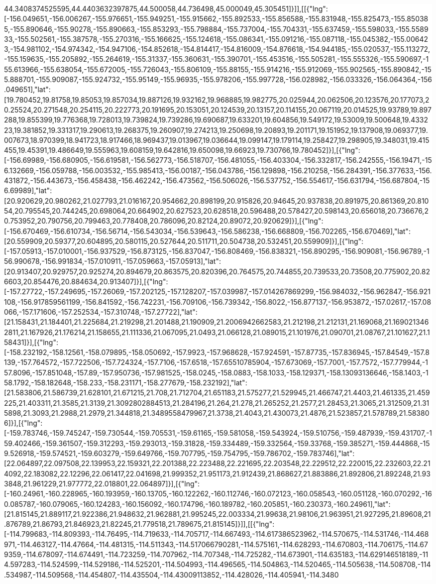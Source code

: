44.3408374525595,44.4403632397875,44.500058,44.736498,45.000049,45.305451]}]],[[{"lng":[-156.049651,-156.006267,-155.976651,-155.949251,-155.915662,-155.892533,-155.856588,-155.831948,-155.825473,-155.850385,-155.890646,-155.90278,-155.890663,-155.853293,-155.798884,-155.737004,-155.704331,-155.637459,-155.598033,-155.558933,-155.502561,-155.387578,-155.270316,-155.166625,-155.124618,-155.086341,-155.091216,-155.087118,-155.045382,-155.006423,-154.981102,-154.974342,-154.947106,-154.852618,-154.814417,-154.816009,-154.876618,-154.944185,-155.020537,-155.113272,-155.159635,-155.205892,-155.264619,-155.31337,-155.360631,-155.390701,-155.453516,-155.505281,-155.555326,-155.590697,-155.613966,-155.638054,-155.672005,-155.726043,-155.806109,-155.88155,-155.914216,-155.912069,-155.902565,-155.890842,-155.888701,-155.909087,-155.924732,-155.95149,-155.96935,-155.978206,-155.997728,-156.028982,-156.033326,-156.064364,-156.049651],"lat":[19.780452,19.81758,19.85053,19.857034,19.887126,19.932162,19.968885,19.982775,20.025944,20.062506,20.123576,20.177073,20.25524,20.271548,20.254115,20.222773,20.191695,20.153051,20.124539,20.13157,20.114155,20.067119,20.014525,19.93789,19.897288,19.855399,19.776368,19.728013,19.739824,19.739286,19.690687,19.633201,19.604856,19.549172,19.53009,19.500648,19.433223,19.381852,19.331317,19.290613,19.268375,19.260907,19.274213,19.250698,19.20893,19.201171,19.151952,19.137908,19.069377,19.007673,18.970399,18.941723,18.917466,18.969437,19.013967,19.036644,19.099147,19.179114,19.258427,19.298905,19.348031,19.415455,19.45391,19.486649,19.555963,19.608159,19.642816,19.650098,19.66923,19.730766,19.780452]}],[{"lng":[-156.69989,-156.680905,-156.619581,-156.562773,-156.518707,-156.481055,-156.403304,-156.332817,-156.242555,-156.19471,-156.132669,-156.059788,-156.003532,-155.985413,-156.00187,-156.043786,-156.129898,-156.210258,-156.284391,-156.377633,-156.431872,-156.443673,-156.458438,-156.462242,-156.473562,-156.506026,-156.537752,-156.554617,-156.631794,-156.687804,-156.69989],"lat":[20.920629,20.980262,21.027793,21.016167,20.954662,20.898199,20.915826,20.94645,20.937838,20.891975,20.861369,20.81054,20.795545,20.744245,20.698064,20.664902,20.627523,20.628518,20.596488,20.578427,20.598143,20.656018,20.736676,20.753952,20.790756,20.799463,20.778408,20.786096,20.82124,20.89072,20.920629]}],[{"lng":[-156.670469,-156.610734,-156.56714,-156.543034,-156.539643,-156.586238,-156.668809,-156.702265,-156.670469],"lat":[20.559909,20.59377,20.604895,20.580115,20.527644,20.511711,20.504738,20.532451,20.559909]}],[{"lng":[-157.05913,-157.010001,-156.937529,-156.873125,-156.837047,-156.808469,-156.838321,-156.890295,-156.909081,-156.96789,-156.990678,-156.991834,-157.010911,-157.059663,-157.05913],"lat":[20.913407,20.929757,20.925274,20.894679,20.863575,20.820396,20.764575,20.744855,20.739533,20.73508,20.775902,20.826603,20.854476,20.884634,20.913407]}],[{"lng":[-157.27722,-157.249695,-157.26069,-157.202125,-157.128207,-157.039987,-157.014267869299,-156.984032,-156.962847,-156.921108,-156.917859561199,-156.841592,-156.742231,-156.709106,-156.739342,-156.8022,-156.877137,-156.953872,-157.02617,-157.08066,-157.171606,-157.252534,-157.310748,-157.27722],"lat":[21.158431,21.184401,21.225684,21.219298,21.201488,21.190909,21.2006942662583,21.212198,21.212131,21.169068,21.1690213462811,21.167926,21.176214,21.158655,21.111336,21.067095,21.0493,21.066128,21.089015,21.101976,21.090701,21.08767,21.101627,21.158431]}],[{"lng":[-158.232192,-158.12561,-158.079895,-158.050692,-157.9923,-157.968628,-157.924591,-157.87735,-157.836945,-157.84549,-157.8139,-157.764572,-157.722506,-157.724324,-157.7106,-157.6518,-157.65510785904,-157.673069,-157.7001,-157.7572,-157.779944,-157.8096,-157.851048,-157.89,-157.950736,-157.981525,-158.0245,-158.0883,-158.1033,-158.129371,-158.13093136646,-158.1403,-158.1792,-158.182648,-158.233,-158.231171,-158.277679,-158.232192],"lat":[21.583806,21.586739,21.628101,21.671215,21.708,21.712704,21.651183,21.575277,21.529945,21.466747,21.4403,21.461335,21.459225,21.403311,21.3585,21.3139,21.3092802884513,21.284196,21.264,21.278,21.265252,21.2577,21.28453,21.3065,21.312509,21.315898,21.3093,21.2988,21.2979,21.344818,21.3489558479967,21.3738,21.4043,21.430073,21.4876,21.523857,21.578789,21.583806]}],[{"lng":[-159.783746,-159.745247,-159.730544,-159.705531,-159.61165,-159.581058,-159.543924,-159.510756,-159.487939,-159.431707,-159.402466,-159.361507,-159.312293,-159.293013,-159.31828,-159.334489,-159.332564,-159.33768,-159.385271,-159.444868,-159.526918,-159.574521,-159.603279,-159.649766,-159.707795,-159.754795,-159.786702,-159.783746],"lat":[22.064897,22.097508,22.139953,22.159321,22.201388,22.223488,22.221695,22.203548,22.229512,22.220015,22.232603,22.214092,22.183082,22.12296,22.061417,22.041698,21.999352,21.951173,21.912439,21.868627,21.883886,21.892806,21.892248,21.933848,21.961229,21.977772,22.018801,22.064897]}],[{"lng":[-160.24961,-160.228965,-160.193959,-160.13705,-160.122262,-160.112746,-160.072123,-160.058543,-160.051128,-160.070292,-160.085787,-160.079065,-160.124283,-160.156092,-160.174796,-160.189782,-160.205851,-160.230373,-160.24961],"lat":[21.815145,21.889117,21.922386,21.948632,21.962881,21.995245,22.003334,21.99638,21.98106,21.963951,21.927295,21.89608,21.876789,21.86793,21.846923,21.82245,21.779518,21.789675,21.815145]}]],[[{"lng":[-114.799683,-114.809393,-114.76495,-114.719633,-114.705717,-114.667493,-114.617386523962,-114.570675,-114.531746,-114.468971,-114.463127,-114.47664,-114.481315,-114.511343,-114.517066790281,-114.575161,-114.628293,-114.670803,-114.706175,-114.679359,-114.678097,-114.674491,-114.723259,-114.707962,-114.707348,-114.725282,-114.673901,-114.635183,-114.629146518189,-114.597283,-114.524599,-114.529186,-114.525201,-114.504993,-114.496565,-114.504863,-114.520465,-114.505638,-114.508708,-114.534987,-114.509568,-114.454807,-114.435504,-114.43009113852,-114.428026,-114.405941,-114.3480